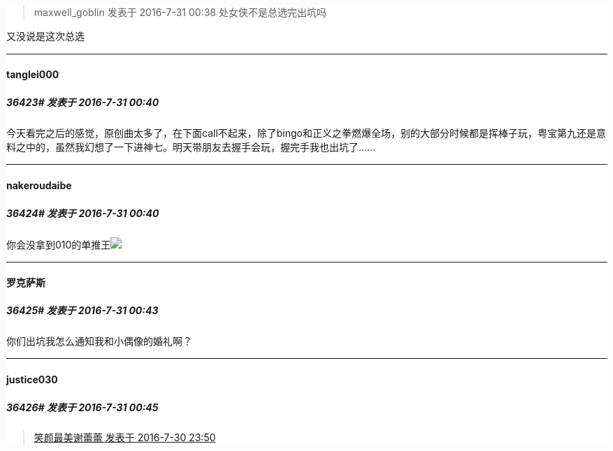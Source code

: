 

<blockquote>maxwell_goblin 发表于 2016-7-31 00:38
处女侠不是总选完出坑吗</blockquote>
又没说是这次总选







-----

####  tanglei000  
##### 36423#       发表于 2016-7-31 00:40




今天看完之后的感觉，原创曲太多了，在下面call不起来，除了bingo和正义之拳燃爆全场，别的大部分时候都是挥棒子玩，粤宝第九还是意料之中的，虽然我幻想了一下进神七。明天带朋友去握手会玩，握完手我也出坑了……







-----

####  nakeroudaibe  
##### 36424#       发表于 2016-7-31 00:40




你会没拿到010的单推王<img src="https://static.saraba1st.com/image/smiley/face/91.gif" referrerpolicy="no-referrer">







-----

####  罗克萨斯  
##### 36425#       发表于 2016-7-31 00:43




你们出坑我怎么通知我和小偶像的婚礼啊？







-----

####  justice030  
##### 36426#       发表于 2016-7-31 00:45



<blockquote><a href="httphttps://bbs.saraba1st.com/2b/forum.php?mod=redirect&amp;goto=findpost&amp;pid=33117869&amp;ptid=1105387" target="_blank">笑颜最美谢蕾蕾 发表于 2016-7-30 23:50</a>

